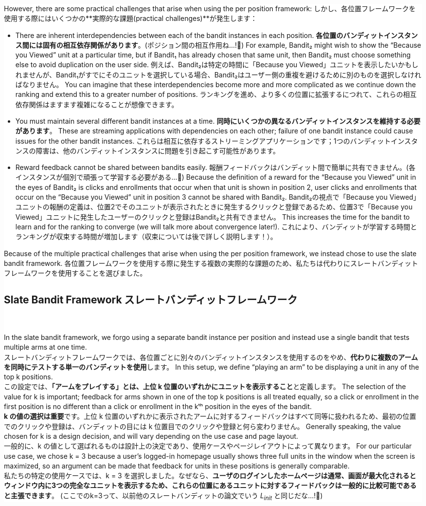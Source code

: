 However, there are some practical challenges that arise when using the per position framework: 
しかし、各位置フレームワークを使用する際にはいくつかの**実際的な課題(practical challenges)**が発生します：

- There are inherent interdependencies between each of the bandit instances in each position. 
   **各位置のバンディットインスタンス間には固有の相互依存関係があります**。(ポジション間の相互作用ね...!:thinking:)
   For example, Bandit₂ might wish to show the “Because you Viewed” unit at a particular time, but if Bandit₁ has already chosen that same unit, then Bandit₂ must choose something else to avoid duplication on the user side. 
   例えば、Bandit₂は特定の時間に「Because you Viewed」ユニットを表示したいかもしれませんが、Bandit₁がすでにそのユニットを選択している場合、Bandit₂はユーザー側の重複を避けるために別のものを選択しなければなりません。
   You can imagine that these interdependencies become more and more complicated as we continue down the ranking and extend this to a greater number of positions. 
   ランキングを進め、より多くの位置に拡張するにつれて、これらの相互依存関係はますます複雑になることが想像できます。

- You must maintain several different bandit instances at a time. 
   **同時にいくつかの異なるバンディットインスタンスを維持する必要があります**。
   These are streaming applications with dependencies on each other; failure of one bandit instance could cause issues for the other bandit instances. 
   これらは相互に依存するストリーミングアプリケーションです；1つのバンディットインスタンスの障害は、他のバンディットインスタンスに問題を引き起こす可能性があります。

- Reward feedback cannot be shared between bandits easily. 
   報酬フィードバックはバンディット間で簡単に共有できません。(各インスタンスが個別で頑張って学習する必要がある...:thinking:)
   Because the definition of a reward for the “Because you Viewed” unit in the eyes of Bandit₂ is clicks and enrollments that occur when that unit is shown in position 2, user clicks and enrollments that occur on the “Because you Viewed” unit in position 3 cannot be shared with Bandit₂. 
   Bandit₂の視点で「Because you Viewed」ユニットの報酬の定義は、位置2でそのユニットが表示されたときに発生するクリックと登録であるため、位置3で「Because you Viewed」ユニットに発生したユーザーのクリックと登録はBandit₂と共有できません。
   This increases the time for the bandit to learn and for the ranking to converge (we will talk more about convergence later!). 
   これにより、バンディットが学習する時間とランキングが収束する時間が増加します（収束については後で詳しく説明します！）。

Because of the multiple practical challenges that arise when using the per position framework, we instead chose to use the slate bandit framework. 
各位置フレームワークを使用する際に発生する複数の実際的な課題のため、私たちは代わりにスレートバンディットフレームワークを使用することを選びました。



## Slate Bandit Framework スレートバンディットフレームワーク

![]()

In the slate bandit framework, we forgo using a separate bandit instance per position and instead use a single bandit that tests multiple arms at one time.  
スレートバンディットフレームワークでは、各位置ごとに別々のバンディットインスタンスを使用するのをやめ、**代わりに複数のアームを同時にテストする単一のバンディットを使用**します。
In this setup, we define “playing an arm” to be displaying a unit in any of the top k positions.  
この設定では、**「アームをプレイする」とは、上位 k 位置のいずれかにユニットを表示すること**と定義します。
The selection of the value for k is important; feedback for arms shown in one of the top k positions is all treated equally, so a click or enrollment in the first position is no different than a click or enrollment in the kᵗʰ position in the eyes of the bandit.  
**k の値の選択は重要**です。上位 k 位置のいずれかに表示されたアームに対するフィードバックはすべて同等に扱われるため、最初の位置でのクリックや登録は、バンディットの目には k 位置目でのクリックや登録と何ら変わりません。
Generally speaking, the value chosen for k is a design decision, and will vary depending on the use case and page layout.  
一般的に、k の値として選ばれるものは設計上の決定であり、使用ケースやページレイアウトによって異なります。
For our particular use case, we chose k = 3 because a user’s logged-in homepage usually shows three full units in the window when the screen is maximized, so an argument can be made that feedback for units in these positions is generally comparable.  
私たちの特定の使用ケースでは、k = 3 を選択しました。なぜなら、**ユーザのログインしたホームページは通常、画面が最大化されるとウィンドウ内に3つの完全なユニットを表示するため、これらの位置にあるユニットに対するフィードバックは一般的に比較可能であると主張できます**。
(ここでのk=3って、以前他のスレートバンディットの論文でいう $L_{init}$ と同じだな...!:thinking:)
